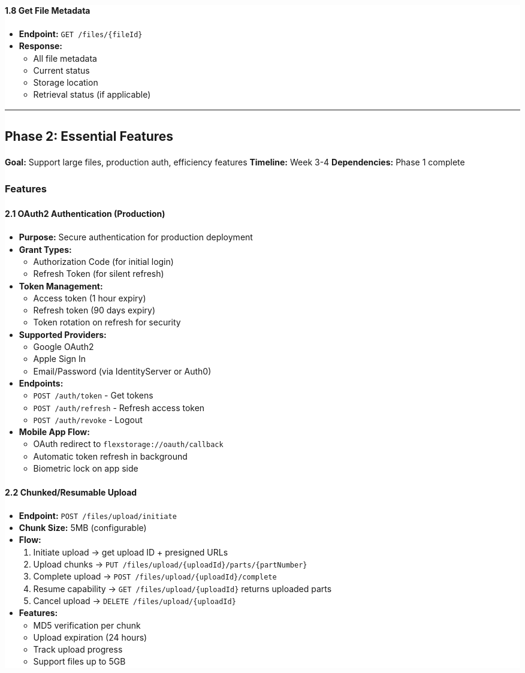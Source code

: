#### 1.8 Get File Metadata
- **Endpoint:** `GET /files/{fileId}`
- **Response:**
  - All file metadata
  - Current status
  - Storage location
  - Retrieval status (if applicable)

---

## Phase 2: Essential Features

**Goal:** Support large files, production auth, efficiency features
**Timeline:** Week 3-4
**Dependencies:** Phase 1 complete

### Features

#### 2.1 OAuth2 Authentication (Production)
- **Purpose:** Secure authentication for production deployment
- **Grant Types:**
  - Authorization Code (for initial login)
  - Refresh Token (for silent refresh)
- **Token Management:**
  - Access token (1 hour expiry)
  - Refresh token (90 days expiry)
  - Token rotation on refresh for security
- **Supported Providers:**
  - Google OAuth2
  - Apple Sign In
  - Email/Password (via IdentityServer or Auth0)
- **Endpoints:**
  - `POST /auth/token` - Get tokens
  - `POST /auth/refresh` - Refresh access token
  - `POST /auth/revoke` - Logout
- **Mobile App Flow:**
  - OAuth redirect to `flexstorage://oauth/callback`
  - Automatic token refresh in background
  - Biometric lock on app side

#### 2.2 Chunked/Resumable Upload
- **Endpoint:** `POST /files/upload/initiate`
- **Chunk Size:** 5MB (configurable)
- **Flow:**
  1. Initiate upload → get upload ID + presigned URLs
  2. Upload chunks → `PUT /files/upload/{uploadId}/parts/{partNumber}`
  3. Complete upload → `POST /files/upload/{uploadId}/complete`
  4. Resume capability → `GET /files/upload/{uploadId}` returns uploaded parts
  5. Cancel upload → `DELETE /files/upload/{uploadId}`
- **Features:**
  - MD5 verification per chunk
  - Upload expiration (24 hours)
  - Track upload progress
  - Support files up to 5GB

